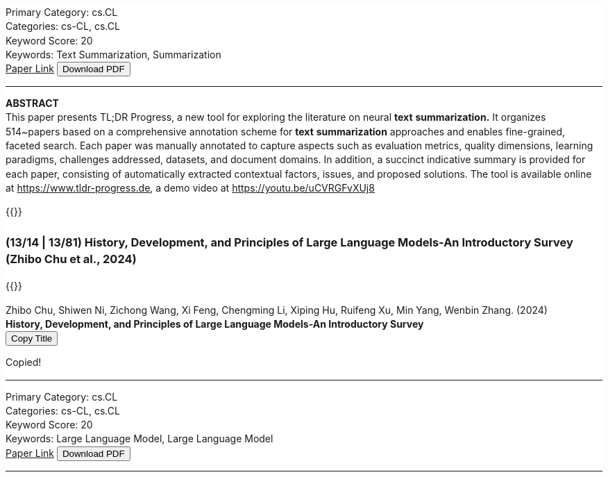 Primary Category: cs.CL  
Categories: cs-CL, cs.CL  
Keyword Score: 20  
Keywords: Text Summarization, Summarization  
<a type="button" class="btn btn-outline-primary" href="http://arxiv.org/abs/2402.06913v1" target="_blank" >Paper Link</a>
<button type="button" class="btn btn-outline-primary download-pdf" url="https://arxiv.org/pdf/2402.06913v1.pdf" filename="2402.06913v1.pdf">Download PDF</button>

---


**ABSTRACT**  
This paper presents TL;DR Progress, a new tool for exploring the literature on neural <b>text</b> <b>summarization.</b> It organizes 514~papers based on a comprehensive annotation scheme for <b>text</b> <b>summarization</b> approaches and enables fine-grained, faceted search. Each paper was manually annotated to capture aspects such as evaluation metrics, quality dimensions, learning paradigms, challenges addressed, datasets, and document domains. In addition, a succinct indicative summary is provided for each paper, consisting of automatically extracted contextual factors, issues, and proposed solutions. The tool is available online at https://www.tldr-progress.de, a demo video at https://youtu.be/uCVRGFvXUj8

{{</citation>}}


### (13/14 | 13/81) History, Development, and Principles of Large Language Models-An Introductory Survey (Zhibo Chu et al., 2024)

{{<citation>}}

Zhibo Chu, Shiwen Ni, Zichong Wang, Xi Feng, Chengming Li, Xiping Hu, Ruifeng Xu, Min Yang, Wenbin Zhang. (2024)  
**History, Development, and Principles of Large Language Models-An Introductory Survey**
<br/>
<button class="copy-to-clipboard" title="History, Development, and Principles of Large Language Models-An Introductory Survey" index=13>
  <span class="copy-to-clipboard-item">Copy Title<span>
</button>
<div class="toast toast-copied toast-index-13 align-items-center text-bg-secondary border-0 position-absolute top-0 end-0" role="alert" aria-live="assertive" aria-atomic="true">
  <div class="d-flex">
    <div class="toast-body">
      Copied!
    </div>
  </div>
</div>

---
Primary Category: cs.CL  
Categories: cs-CL, cs.CL  
Keyword Score: 20  
Keywords: Large Language Model, Large Language Model  
<a type="button" class="btn btn-outline-primary" href="http://arxiv.org/abs/2402.06853v1" target="_blank" >Paper Link</a>
<button type="button" class="btn btn-outline-primary download-pdf" url="https://arxiv.org/pdf/2402.06853v1.pdf" filename="2402.06853v1.pdf">Download PDF</button>

---